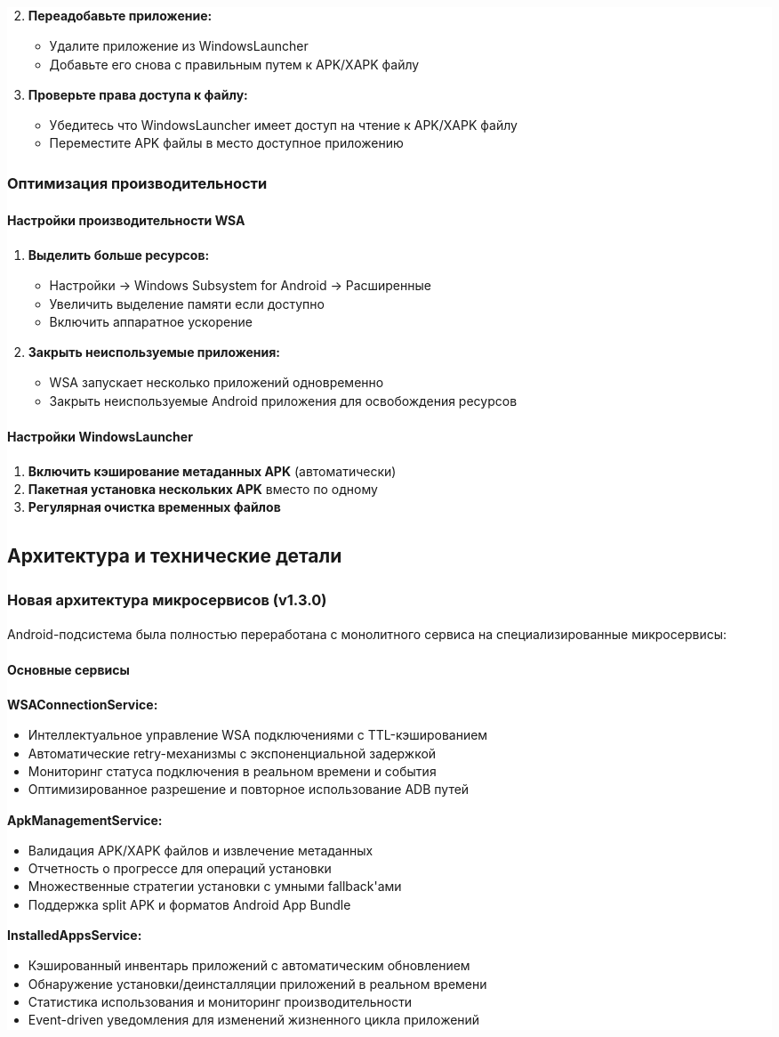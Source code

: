 2. **Переадобавьте приложение:**
   - Удалите приложение из WindowsLauncher
   - Добавьте его снова с правильным путем к APK/XAPK файлу

3. **Проверьте права доступа к файлу:**
   - Убедитесь что WindowsLauncher имеет доступ на чтение к APK/XAPK файлу
   - Переместите APK файлы в место доступное приложению

### Оптимизация производительности

#### Настройки производительности WSA

1. **Выделить больше ресурсов:**
   - Настройки → Windows Subsystem for Android → Расширенные
   - Увеличить выделение памяти если доступно
   - Включить аппаратное ускорение

2. **Закрыть неиспользуемые приложения:**
   - WSA запускает несколько приложений одновременно
   - Закрыть неиспользуемые Android приложения для освобождения ресурсов

#### Настройки WindowsLauncher

1. **Включить кэширование метаданных APK** (автоматически)
2. **Пакетная установка нескольких APK** вместо по одному
3. **Регулярная очистка временных файлов**

## Архитектура и технические детали

### Новая архитектура микросервисов (v1.3.0)

Android-подсистема была полностью переработана с монолитного сервиса на специализированные микросервисы:

#### **Основные сервисы**

**WSAConnectionService:**
- Интеллектуальное управление WSA подключениями с TTL-кэшированием
- Автоматические retry-механизмы с экспоненциальной задержкой
- Мониторинг статуса подключения в реальном времени и события
- Оптимизированное разрешение и повторное использование ADB путей

**ApkManagementService:**
- Валидация APK/XAPK файлов и извлечение метаданных
- Отчетность о прогрессе для операций установки
- Множественные стратегии установки с умными fallback'ами
- Поддержка split APK и форматов Android App Bundle

**InstalledAppsService:**
- Кэшированный инвентарь приложений с автоматическим обновлением
- Обнаружение установки/деинсталляции приложений в реальном времени
- Статистика использования и мониторинг производительности
- Event-driven уведомления для изменений жизненного цикла приложений
